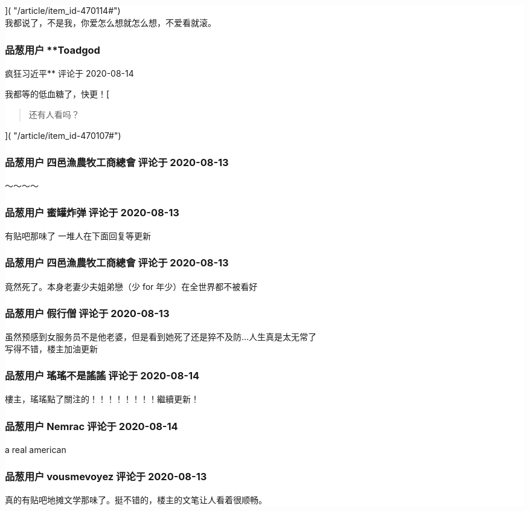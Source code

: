 ]( "/article/item_id-470114#")  
我都说了，不是我，你爱怎么想就怎么想，不爱看就滚。
        


            
### 品葱用户 **Toadgod 
疯狂习近平** 评论于 2020-08-14
        
我都等的低血糖了，快更！[

> 还有人看吗？

]( "/article/item_id-470107#")
        


            
### 品葱用户 **四邑漁農牧工商總會** 评论于 2020-08-13
        
～～～～
        


            
### 品葱用户 **蜜罐炸弹** 评论于 2020-08-13
        
有贴吧那味了 一堆人在下面回复等更新
        


            
### 品葱用户 **四邑漁農牧工商總會** 评论于 2020-08-13
        
竟然死了。本身老妻少夫姐弟戀（少 for 年少）在全世界都不被看好
        


            
### 品葱用户 **假行僧** 评论于 2020-08-13
        
虽然预感到女服务员不是他老婆，但是看到她死了还是猝不及防...人生真是太无常了  
写得不错，楼主加油更新
        


            
### 品葱用户 **瑤瑤不是謠謠** 评论于 2020-08-14
        
樓主，瑤瑤點了關注的！！！！！！！！繼續更新！
        


            
### 品葱用户 **Nemrac** 评论于 2020-08-14
        
a real american
        


            
### 品葱用户 **vousmevoyez** 评论于 2020-08-13
        
真的有贴吧地摊文学那味了。挺不错的，楼主的文笔让人看着很顺畅。
        